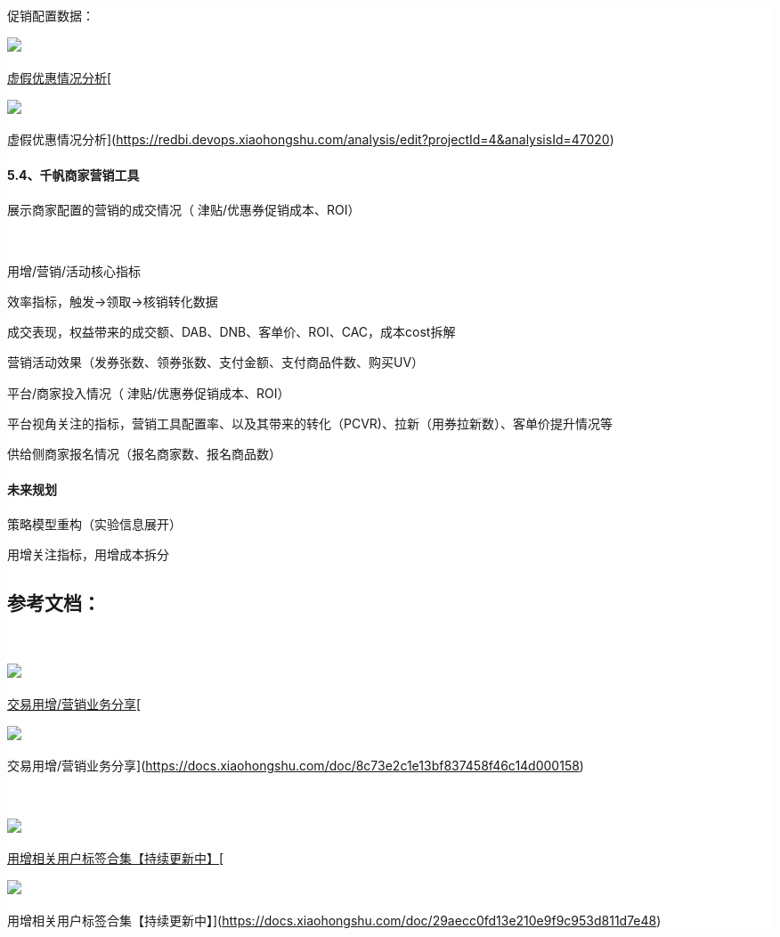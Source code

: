 促销配置数据：[](https://redbi.devops.xiaohongshu.com/analysis/edit?projectId=4&analysisId=47020)

[![](https://picasso-static.xiaohongshu.com/fe-platform/1e56fe6b641c23ef965a3f894792c949e345589a.png)](https://redbi.devops.xiaohongshu.com/analysis/edit?projectId=4&analysisId=47020)

[虚假优惠情况分析](https://redbi.devops.xiaohongshu.com/analysis/edit?projectId=4&analysisId=47020)﻿[

![](https://picasso-static.xiaohongshu.com/fe-platform/1e56fe6b641c23ef965a3f894792c949e345589a.png)

虚假优惠情况分析](https://redbi.devops.xiaohongshu.com/analysis/edit?projectId=4&analysisId=47020)﻿

#### 5.4、千帆商家营销工具

展示商家配置的营销的成交情况（ 津贴/优惠券促销成本、ROI）

﻿

用增/营销/活动核心指标

效率指标，触发->领取->核销转化数据

成交表现，权益带来的成交额、DAB、DNB、客单价、ROI、CAC，成本cost拆解

营销活动效果（发券张数、领券张数、支付金额、支付商品件数、购买UV）

平台/商家投入情况（ 津贴/优惠券促销成本、ROI）

平台视角关注的指标，营销工具配置率、以及其带来的转化（PCVR)、拉新（用券拉新数）、客单价提升情况等

供给侧商家报名情况（报名商家数、报名商品数）

#### 未来规划

策略模型重构（实验信息展开）

用增关注指标，用增成本拆分

## 参考文档：

﻿[](https://docs.xiaohongshu.com/doc/8c73e2c1e13bf837458f46c14d000158)

[![](https://picasso-static.xiaohongshu.com/fe-platform/54c0c52e650215a45635f2959ac33a8ce93b45f3.png)](https://docs.xiaohongshu.com/doc/8c73e2c1e13bf837458f46c14d000158)

[交易用增/营销业务分享](https://docs.xiaohongshu.com/doc/8c73e2c1e13bf837458f46c14d000158)﻿[

![](https://picasso-static.xiaohongshu.com/fe-platform/54c0c52e650215a45635f2959ac33a8ce93b45f3.png)

交易用增/营销业务分享](https://docs.xiaohongshu.com/doc/8c73e2c1e13bf837458f46c14d000158)﻿

﻿[](https://docs.xiaohongshu.com/doc/29aecc0fd13e210e9f9c953d811d7e48)

[![](https://picasso-static.xiaohongshu.com/fe-platform/54c0c52e650215a45635f2959ac33a8ce93b45f3.png)](https://docs.xiaohongshu.com/doc/29aecc0fd13e210e9f9c953d811d7e48)

[用增相关用户标签合集【持续更新中】](https://docs.xiaohongshu.com/doc/29aecc0fd13e210e9f9c953d811d7e48)﻿[

![](https://picasso-static.xiaohongshu.com/fe-platform/54c0c52e650215a45635f2959ac33a8ce93b45f3.png)

用增相关用户标签合集【持续更新中】](https://docs.xiaohongshu.com/doc/29aecc0fd13e210e9f9c953d811d7e48)﻿
